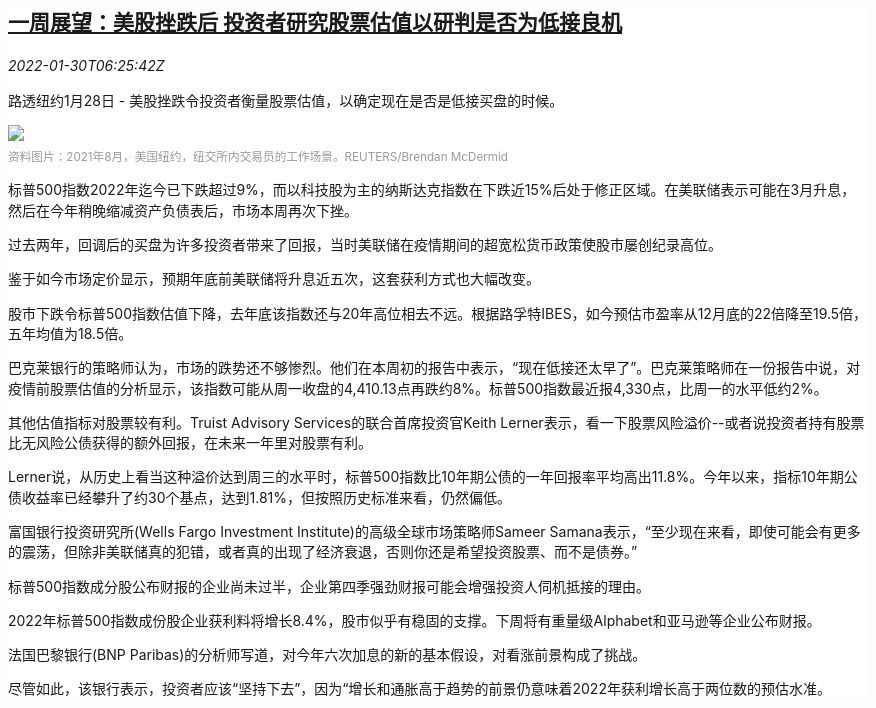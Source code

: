 
[一周展望：美股挫跌后 投资者研究股票估值以研判是否为低接良机](https://cn.reuters.com/article/weekahead-us-stock-market-0130-idCNKBS2K403Q)
------

<div><i>2022-01-30T06:25:42Z</i></div><p>路透纽约1月28日 - 美股挫跌令投资者衡量股票估值，以确定现在是否是低接买盘的时候。</p><img src="https://static.reuters.com/resources/r/?m=02&d=20220130&t=2&i=1589444350&r=LYNXMPEI0T02M" width="100%"><div><small style="color: #999;">资料图片：2021年8月，美国纽约，纽交所内交易员的工作场景。REUTERS/Brendan McDermid</small></div><p>标普500指数2022年迄今已下跌超过9%，而以科技股为主的纳斯达克指数在下跌近15%后处于修正区域。在美联储表示可能在3月升息，然后在今年稍晚缩减资产负债表后，市场本周再次下挫。</p><p>过去两年，回调后的买盘为许多投资者带来了回报，当时美联储在疫情期间的超宽松货币政策使股市屡创纪录高位。</p><p>鉴于如今市场定价显示，预期年底前美联储将升息近五次，这套获利方式也大幅改变。</p><p>股市下跌令标普500指数估值下降，去年底该指数还与20年高位相去不远。根据路孚特IBES，如今预估市盈率从12月底的22倍降至19.5倍，五年均值为18.5倍。</p><p>巴克莱银行的策略师认为，市场的跌势还不够惨烈。他们在本周初的报告中表示，“现在低接还太早了”。巴克莱策略师在一份报告中说，对疫情前股票估值的分析显示，该指数可能从周一收盘的4,410.13点再跌约8%。标普500指数最近报4,330点，比周一的水平低约2%。</p><p>其他估值指标对股票较有利。Truist Advisory Services的联合首席投资官Keith Lerner表示，看一下股票风险溢价--或者说投资者持有股票比无风险公债获得的额外回报，在未来一年里对股票有利。</p><p>Lerner说，从历史上看当这种溢价达到周三的水平时，标普500指数比10年期公债的一年回报率平均高出11.8%。今年以来，指标10年期公债收益率已经攀升了约30个基点，达到1.81%，但按照历史标准来看，仍然偏低。</p><p>富国银行投资研究所(Wells Fargo Investment Institute)的高级全球市场策略师Sameer Samana表示，“至少现在来看，即使可能会有更多的震荡，但除非美联储真的犯错，或者真的出现了经济衰退，否则你还是希望投资股票、而不是债券。”</p><p>标普500指数成分股公布财报的企业尚未过半，企业第四季强劲财报可能会增强投资人伺机抵接的理由。</p><p>2022年标普500指数成份股企业获利料将增长8.4%，股市似乎有稳固的支撑。下周将有重量级Alphabet和亚马逊等企业公布财报。</p><p>法国巴黎银行(BNP Paribas)的分析师写道，对今年六次加息的新的基本假设，对看涨前景构成了挑战。</p><p>尽管如此，该银行表示，投资者应该“坚持下去”，因为“增长和通胀高于趋势的前景仍意味着2022年获利增长高于两位数的预估水准。</p>
